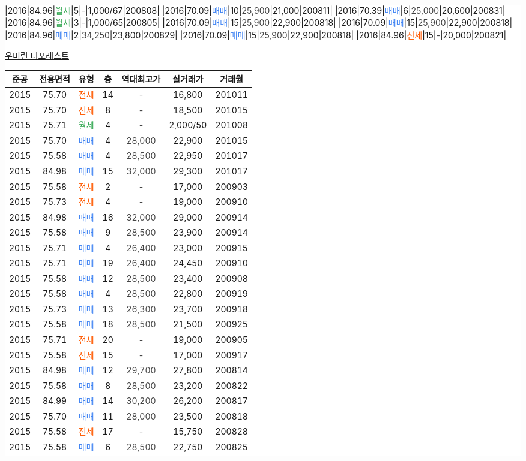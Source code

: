 |2016|84.96|<span style="color:#34a853">월세</span>|5|<span style="color:#444444">-</span>|1,000/67|200808|
|2016|70.09|<span style="color:#4285f3">매매</span>|10|<span style="color:#444444">25,900</span>|21,000|200811|
|2016|70.39|<span style="color:#4285f3">매매</span>|6|<span style="color:#444444">25,000</span>|20,600|200831|
|2016|84.96|<span style="color:#34a853">월세</span>|3|<span style="color:#444444">-</span>|1,000/65|200805|
|2016|70.09|<span style="color:#4285f3">매매</span>|15|<span style="color:#444444">25,900</span>|22,900|200818|
|2016|70.09|<span style="color:#4285f3">매매</span>|15|<span style="color:#444444">25,900</span>|22,900|200818|
|2016|84.96|<span style="color:#4285f3">매매</span>|2|<span style="color:#444444">34,250</span>|23,800|200829|
|2016|70.09|<span style="color:#4285f3">매매</span>|15|<span style="color:#444444">25,900</span>|22,900|200818|
|2016|84.96|<span style="color:#ff5a00">전세</span>|15|<span style="color:#444444">-</span>|20,000|200821|

[우미린 더포레스트](https://search.naver.com/search.naver?query=%EB%8C%80%EA%B5%AC%EA%B4%91%EC%97%AD%EC%8B%9C+%EB%8B%AC%EC%84%B1%EA%B5%B0+%EC%9C%A0%EA%B0%80%EC%9D%8D+%EB%B4%89%EB%A6%AC+%EC%9A%B0%EB%AF%B8%EB%A6%B0+%EB%8D%94%ED%8F%AC%EB%A0%88%EC%8A%A4%ED%8A%B8)

|준공|전용면적|유형|층|역대최고가|실거래가|거래월|
|:---:|:---:|:---:|:---:|:---:|:---:|:---:|
|2015|75.70|<span style="color:#ff5a00">전세</span>|14|<span style="color:#444444">-</span>|16,800|201011|
|2015|75.70|<span style="color:#ff5a00">전세</span>|8|<span style="color:#444444">-</span>|18,500|201015|
|2015|75.71|<span style="color:#34a853">월세</span>|4|<span style="color:#444444">-</span>|2,000/50|201008|
|2015|75.70|<span style="color:#4285f3">매매</span>|4|<span style="color:#444444">28,000</span>|22,900|201015|
|2015|75.58|<span style="color:#4285f3">매매</span>|4|<span style="color:#444444">28,500</span>|22,950|201017|
|2015|84.98|<span style="color:#4285f3">매매</span>|15|<span style="color:#444444">32,000</span>|29,300|201017|
|2015|75.58|<span style="color:#ff5a00">전세</span>|2|<span style="color:#444444">-</span>|17,000|200903|
|2015|75.73|<span style="color:#ff5a00">전세</span>|4|<span style="color:#444444">-</span>|19,000|200910|
|2015|84.98|<span style="color:#4285f3">매매</span>|16|<span style="color:#444444">32,000</span>|29,000|200914|
|2015|75.58|<span style="color:#4285f3">매매</span>|9|<span style="color:#444444">28,500</span>|23,900|200914|
|2015|75.71|<span style="color:#4285f3">매매</span>|4|<span style="color:#444444">26,400</span>|23,000|200915|
|2015|75.71|<span style="color:#4285f3">매매</span>|19|<span style="color:#444444">26,400</span>|24,450|200910|
|2015|75.58|<span style="color:#4285f3">매매</span>|12|<span style="color:#444444">28,500</span>|23,400|200908|
|2015|75.58|<span style="color:#4285f3">매매</span>|4|<span style="color:#444444">28,500</span>|22,800|200919|
|2015|75.73|<span style="color:#4285f3">매매</span>|13|<span style="color:#444444">26,300</span>|23,700|200918|
|2015|75.58|<span style="color:#4285f3">매매</span>|18|<span style="color:#444444">28,500</span>|21,500|200925|
|2015|75.71|<span style="color:#ff5a00">전세</span>|20|<span style="color:#444444">-</span>|19,000|200905|
|2015|75.58|<span style="color:#ff5a00">전세</span>|15|<span style="color:#444444">-</span>|17,000|200917|
|2015|84.98|<span style="color:#4285f3">매매</span>|12|<span style="color:#444444">29,700</span>|27,800|200814|
|2015|75.58|<span style="color:#4285f3">매매</span>|8|<span style="color:#444444">28,500</span>|23,200|200822|
|2015|84.99|<span style="color:#4285f3">매매</span>|14|<span style="color:#444444">30,200</span>|26,200|200817|
|2015|75.70|<span style="color:#4285f3">매매</span>|11|<span style="color:#444444">28,000</span>|23,500|200818|
|2015|75.58|<span style="color:#ff5a00">전세</span>|17|<span style="color:#444444">-</span>|15,750|200828|
|2015|75.58|<span style="color:#4285f3">매매</span>|6|<span style="color:#444444">28,500</span>|22,750|200825|
